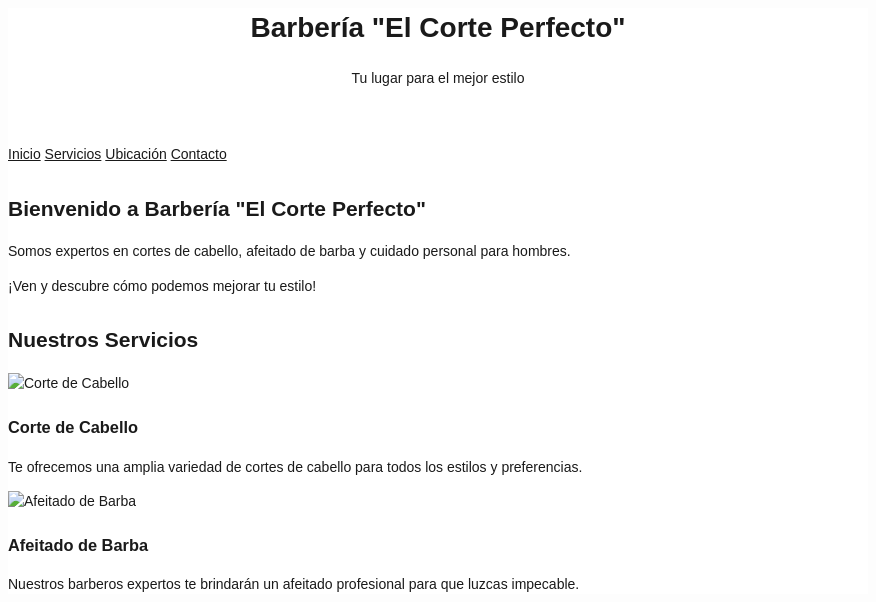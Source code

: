 <header>
    <h1>Barbería "El Corte Perfecto"</h1>
    <p>Tu lugar para el mejor estilo</p>
</header>

<nav>
    <a href="#inicio">Inicio</a>
    <a href="#servicios">Servicios</a>
    <a href="#ubicacion">Ubicación</a>
    <a href="#contacto">Contacto</a>
</nav>

<section id="inicio">
    <div class="container">
        <h2>Bienvenido a Barbería "El Corte Perfecto"</h2>
        <p>Somos expertos en cortes de cabello, afeitado de barba y cuidado personal para hombres.</p>
        <p>¡Ven y descubre cómo podemos mejorar tu estilo!</p>
    </div>
</section>

<section id="servicios">
    <div class="container">
        <h2>Nuestros Servicios</h2>
        <div class="servicio">
            <img src="corte.jpg" alt="Corte de Cabello">
            <h3>Corte de Cabello</h3>
            <p>Te ofrecemos una amplia variedad de cortes de cabello para todos los estilos y preferencias.</p>
        </div>
        <div class="servicio">
            <img src="afeitado.jpg" alt="Afeitado de Barba">
            <h3>Afeitado de Barba</h3>
            <p>Nuestros barberos expertos te brindarán un afeitado profesional para que luzcas impecable.</p>
        </div>
        <!-- Agrega más servicios según sea necesario -->
    </div>
</section>
</html>
<html lang="es">
<head>
<meta charset="UTF-8">
<meta name="viewport" content="width=device-width, initial-scale=1.0">
<title>Reserva de Citas</title>
<style>
    body {
        font-family: Arial, sans-serif;
    }
    form {
        max-width: 500px;
        margin: 0 auto;
    }
    label, input, textarea {
        display: block;
        margin-bottom: 10px;
    }
    input[type="submit"] {
        background-color: #4CAF50;
        color: white;
        padding: 10px 20px;
        border: none;
        border-radius: 4px;
        cursor: pointer;
    }
    input[type="submit"]:hover {
        background-color: #45a049;